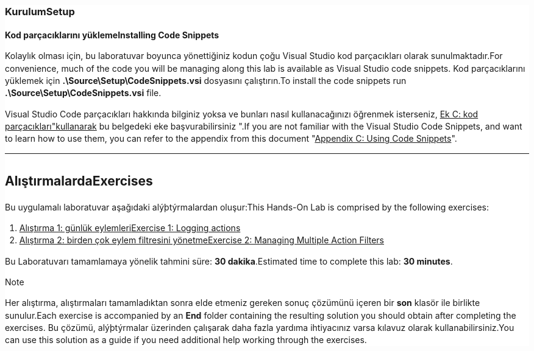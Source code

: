<a id="Setup"></a>

<a id="Setup"></a>
### <a name="setup"></a><span data-ttu-id="0e5f5-124">Kurulum</span><span class="sxs-lookup"><span data-stu-id="0e5f5-124">Setup</span></span>

<span data-ttu-id="0e5f5-125">**Kod parçacıklarını yükleme**</span><span class="sxs-lookup"><span data-stu-id="0e5f5-125">**Installing Code Snippets**</span></span>

<span data-ttu-id="0e5f5-126">Kolaylık olması için, bu laboratuvar boyunca yönettiğiniz kodun çoğu Visual Studio kod parçacıkları olarak sunulmaktadır.</span><span class="sxs-lookup"><span data-stu-id="0e5f5-126">For convenience, much of the code you will be managing along this lab is available as Visual Studio code snippets.</span></span> <span data-ttu-id="0e5f5-127">Kod parçacıklarını yüklemek için **.\Source\Setup\CodeSnippets.vsi** dosyasını çalıştırın.</span><span class="sxs-lookup"><span data-stu-id="0e5f5-127">To install the code snippets run **.\Source\Setup\CodeSnippets.vsi** file.</span></span>

<span data-ttu-id="0e5f5-128">Visual Studio Code parçacıkları hakkında bilginiz yoksa ve bunları nasıl kullanacağınızı öğrenmek isterseniz, [Ek C: kod parçacıkları&quot;kullanarak](#AppendixC) bu belgedeki eke başvurabilirsiniz &quot;.</span><span class="sxs-lookup"><span data-stu-id="0e5f5-128">If you are not familiar with the Visual Studio Code Snippets, and want to learn how to use them, you can refer to the appendix from this document &quot;[Appendix C: Using Code Snippets](#AppendixC)&quot;.</span></span>

---

<a id="Exercises"></a>

<a id="Exercises"></a>
## <a name="exercises"></a><span data-ttu-id="0e5f5-129">Alıştırmalarda</span><span class="sxs-lookup"><span data-stu-id="0e5f5-129">Exercises</span></span>

<span data-ttu-id="0e5f5-130">Bu uygulamalı laboratuvar aşağıdaki alýþtýrmalardan oluşur:</span><span class="sxs-lookup"><span data-stu-id="0e5f5-130">This Hands-On Lab is comprised by the following exercises:</span></span>

1. [<span data-ttu-id="0e5f5-131">Alıştırma 1: günlük eylemleri</span><span class="sxs-lookup"><span data-stu-id="0e5f5-131">Exercise 1: Logging actions</span></span>](#Exercise1)
2. [<span data-ttu-id="0e5f5-132">Alıştırma 2: birden çok eylem filtresini yönetme</span><span class="sxs-lookup"><span data-stu-id="0e5f5-132">Exercise 2: Managing Multiple Action Filters</span></span>](#Exercise2)

<span data-ttu-id="0e5f5-133">Bu Laboratuvarı tamamlamaya yönelik tahmini süre: **30 dakika**.</span><span class="sxs-lookup"><span data-stu-id="0e5f5-133">Estimated time to complete this lab: **30 minutes**.</span></span>

> [!NOTE]
> <span data-ttu-id="0e5f5-134">Her alıştırma, alıştırmaları tamamladıktan sonra elde etmeniz gereken sonuç çözümünü içeren bir **son** klasör ile birlikte sunulur.</span><span class="sxs-lookup"><span data-stu-id="0e5f5-134">Each exercise is accompanied by an **End** folder containing the resulting solution you should obtain after completing the exercises.</span></span> <span data-ttu-id="0e5f5-135">Bu çözümü, alýþtýrmalar üzerinden çalışarak daha fazla yardıma ihtiyacınız varsa kılavuz olarak kullanabilirsiniz.</span><span class="sxs-lookup"><span data-stu-id="0e5f5-135">You can use this solution as a guide if you need additional help working through the exercises.</span></span>
